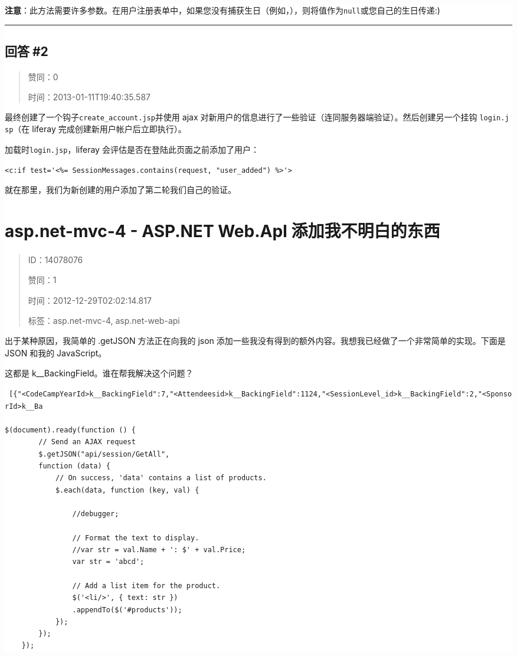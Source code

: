 **注意**：此方法需要许多参数。在用户注册表单中，如果您没有捕获生日（例如，），则将值作为`null`或您自己的生日传递:)

* * *

## 回答 #2

> 赞同：0
> 
> 时间：2013-01-11T19:40:35.587

最终创建了一个钩子`create_account.jsp`并使用 ajax 对新用户的信息进行了一些验证（连同服务器端验证）。然后创建另一个挂钩 `login.jsp`（在 liferay 完成创建新用户帐户后立即执行）。

加载时`login.jsp`，liferay 会评估是否在登陆此页面之前添加了用户：

```
<c:if test='<%= SessionMessages.contains(request, "user_added") %>'> 
```

就在那里，我们为新创建的用户添加了第二轮我们自己的验证。

# asp.net-mvc-4 - ASP.NET Web.ApI 添加我不明白的东西

> ID：14078076
> 
> 赞同：1
> 
> 时间：2012-12-29T02:02:14.817
> 
> 标签：asp.net-mvc-4, asp.net-web-api

出于某种原因，我简单的 .getJSON 方法正在向我的 json 添加一些我没有得到的额外内容。我想我已经做了一个非常简单的实现。下面是 JSON 和我的 JavaScript。

这都是 k__BackingField。谁在帮我解决这个问题？

```
 [{"<CodeCampYearId>k__BackingField":7,"<Attendeesid>k__BackingField":1124,"<SessionLevel_id>k__BackingField":2,"<SponsorId>k__Ba    

$(document).ready(function () {
        // Send an AJAX request
        $.getJSON("api/session/GetAll",
        function (data) {
            // On success, 'data' contains a list of products.
            $.each(data, function (key, val) {

                //debugger;

                // Format the text to display.
                //var str = val.Name + ': $' + val.Price;
                var str = 'abcd';

                // Add a list item for the product.
                $('<li/>', { text: str })
                .appendTo($('#products'));
            });
        });
    }); 
```
